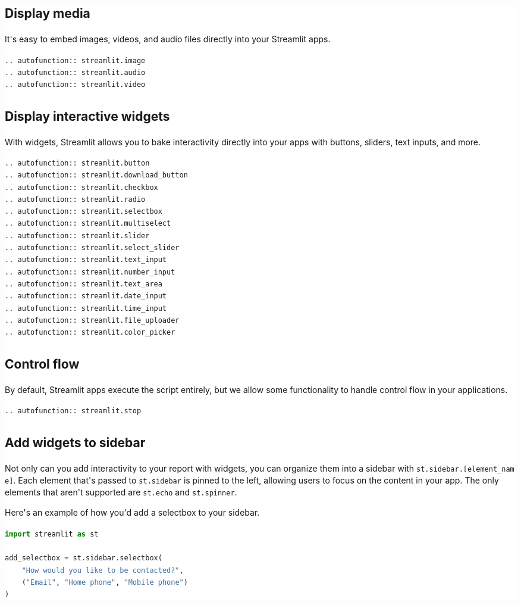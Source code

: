 ## Display media

It's easy to embed images, videos, and audio files directly into your Streamlit apps.

```eval_rst
.. autofunction:: streamlit.image
.. autofunction:: streamlit.audio
.. autofunction:: streamlit.video
```

## Display interactive widgets

With widgets, Streamlit allows you to bake interactivity directly into your apps with buttons, sliders, text inputs, and more.

```eval_rst
.. autofunction:: streamlit.button
.. autofunction:: streamlit.download_button
.. autofunction:: streamlit.checkbox
.. autofunction:: streamlit.radio
.. autofunction:: streamlit.selectbox
.. autofunction:: streamlit.multiselect
.. autofunction:: streamlit.slider
.. autofunction:: streamlit.select_slider
.. autofunction:: streamlit.text_input
.. autofunction:: streamlit.number_input
.. autofunction:: streamlit.text_area
.. autofunction:: streamlit.date_input
.. autofunction:: streamlit.time_input
.. autofunction:: streamlit.file_uploader
.. autofunction:: streamlit.color_picker
```

## Control flow

By default, Streamlit apps execute the script entirely, but we allow some functionality to handle control flow in your applications.

```eval_rst
.. autofunction:: streamlit.stop
```

## Add widgets to sidebar

Not only can you add interactivity to your report with widgets, you can organize them into a sidebar with `st.sidebar.[element_name]`. Each element that's passed to `st.sidebar` is pinned to the left, allowing users to focus on the content in your app. The only elements that aren't supported are `st.echo` and `st.spinner`.

Here's an example of how you'd add a selectbox to your sidebar.

```python
import streamlit as st

add_selectbox = st.sidebar.selectbox(
    "How would you like to be contacted?",
    ("Email", "Home phone", "Mobile phone")
)
```
